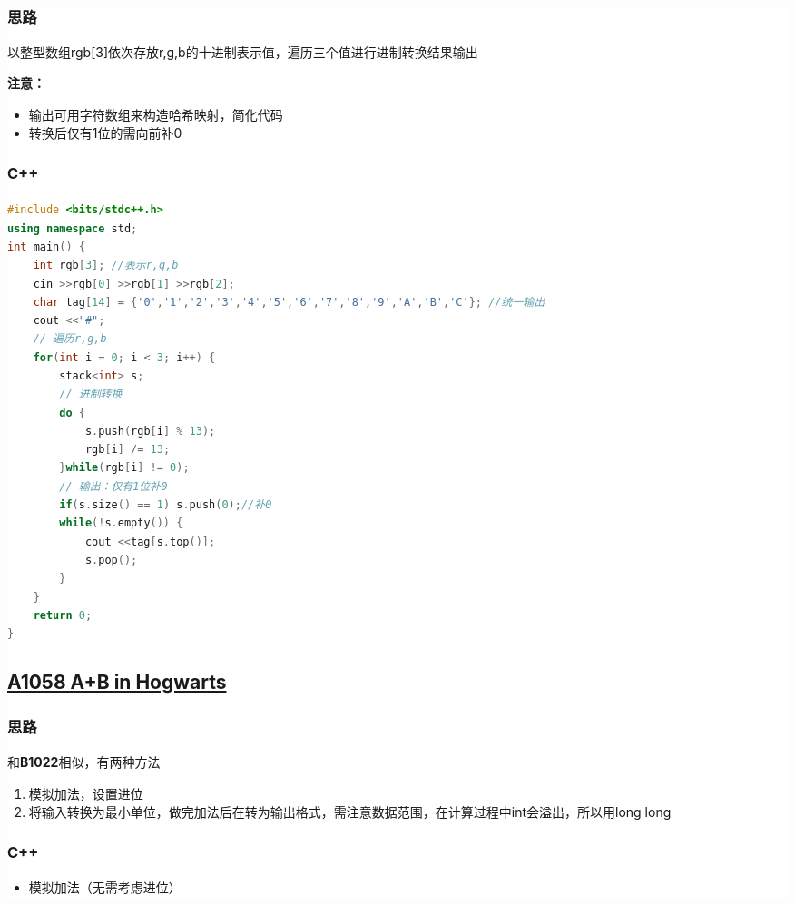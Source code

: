 ### 思路

以整型数组rgb[3]依次存放r,g,b的十进制表示值，遍历三个值进行进制转换结果输出

**注意：**

+ 输出可用字符数组来构造哈希映射，简化代码
+ 转换后仅有1位的需向前补0

### C++

```C++
#include <bits/stdc++.h>
using namespace std;
int main() {
    int rgb[3]; //表示r,g,b
    cin >>rgb[0] >>rgb[1] >>rgb[2];
    char tag[14] = {'0','1','2','3','4','5','6','7','8','9','A','B','C'}; //统一输出
    cout <<"#";
    // 遍历r,g,b
    for(int i = 0; i < 3; i++) {
        stack<int> s;
        // 进制转换
        do {
            s.push(rgb[i] % 13);
            rgb[i] /= 13;
        }while(rgb[i] != 0);
        // 输出：仅有1位补0
        if(s.size() == 1) s.push(0);//补0
        while(!s.empty()) {
            cout <<tag[s.top()];
            s.pop();
        }
    }
    return 0;
}
```



## [A1058 A+B in Hogwarts](<https://pintia.cn/problem-sets/994805342720868352/problems/994805416519647232>)

### 思路

和**B1022**相似，有两种方法

1. 模拟加法，设置进位
2. 将输入转换为最小单位，做完加法后在转为输出格式，需注意数据范围，在计算过程中int会溢出，所以用long long

### C++

+ 模拟加法（无需考虑进位）

